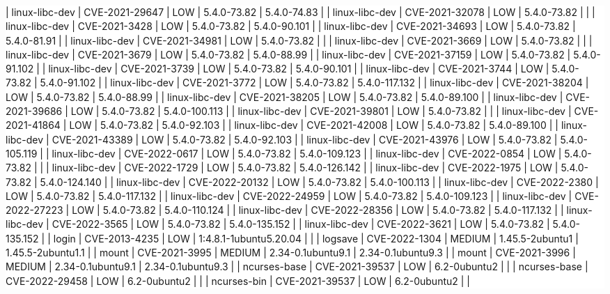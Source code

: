 | linux-libc-dev         |    CVE-2021-29647   |   LOW  |  5.4.0-73.82 | 5.4.0-74.83 |
| linux-libc-dev         |    CVE-2021-32078   |   LOW  |  5.4.0-73.82 |  |
| linux-libc-dev         |    CVE-2021-3428   |   LOW  |  5.4.0-73.82 | 5.4.0-90.101 |
| linux-libc-dev         |    CVE-2021-34693   |   LOW  |  5.4.0-73.82 | 5.4.0-81.91 |
| linux-libc-dev         |    CVE-2021-34981   |   LOW  |  5.4.0-73.82 |  |
| linux-libc-dev         |    CVE-2021-3669   |   LOW  |  5.4.0-73.82 |  |
| linux-libc-dev         |    CVE-2021-3679   |   LOW  |  5.4.0-73.82 | 5.4.0-88.99 |
| linux-libc-dev         |    CVE-2021-37159   |   LOW  |  5.4.0-73.82 | 5.4.0-91.102 |
| linux-libc-dev         |    CVE-2021-3739   |   LOW  |  5.4.0-73.82 | 5.4.0-90.101 |
| linux-libc-dev         |    CVE-2021-3744   |   LOW  |  5.4.0-73.82 | 5.4.0-91.102 |
| linux-libc-dev         |    CVE-2021-3772   |   LOW  |  5.4.0-73.82 | 5.4.0-117.132 |
| linux-libc-dev         |    CVE-2021-38204   |   LOW  |  5.4.0-73.82 | 5.4.0-88.99 |
| linux-libc-dev         |    CVE-2021-38205   |   LOW  |  5.4.0-73.82 | 5.4.0-89.100 |
| linux-libc-dev         |    CVE-2021-39686   |   LOW  |  5.4.0-73.82 | 5.4.0-100.113 |
| linux-libc-dev         |    CVE-2021-39801   |   LOW  |  5.4.0-73.82 |  |
| linux-libc-dev         |    CVE-2021-41864   |   LOW  |  5.4.0-73.82 | 5.4.0-92.103 |
| linux-libc-dev         |    CVE-2021-42008   |   LOW  |  5.4.0-73.82 | 5.4.0-89.100 |
| linux-libc-dev         |    CVE-2021-43389   |   LOW  |  5.4.0-73.82 | 5.4.0-92.103 |
| linux-libc-dev         |    CVE-2021-43976   |   LOW  |  5.4.0-73.82 | 5.4.0-105.119 |
| linux-libc-dev         |    CVE-2022-0617   |   LOW  |  5.4.0-73.82 | 5.4.0-109.123 |
| linux-libc-dev         |    CVE-2022-0854   |   LOW  |  5.4.0-73.82 |  |
| linux-libc-dev         |    CVE-2022-1729   |   LOW  |  5.4.0-73.82 | 5.4.0-126.142 |
| linux-libc-dev         |    CVE-2022-1975   |   LOW  |  5.4.0-73.82 | 5.4.0-124.140 |
| linux-libc-dev         |    CVE-2022-20132   |   LOW  |  5.4.0-73.82 | 5.4.0-100.113 |
| linux-libc-dev         |    CVE-2022-2380   |   LOW  |  5.4.0-73.82 | 5.4.0-117.132 |
| linux-libc-dev         |    CVE-2022-24959   |   LOW  |  5.4.0-73.82 | 5.4.0-109.123 |
| linux-libc-dev         |    CVE-2022-27223   |   LOW  |  5.4.0-73.82 | 5.4.0-110.124 |
| linux-libc-dev         |    CVE-2022-28356   |   LOW  |  5.4.0-73.82 | 5.4.0-117.132 |
| linux-libc-dev         |    CVE-2022-3565   |   LOW  |  5.4.0-73.82 | 5.4.0-135.152 |
| linux-libc-dev         |    CVE-2022-3621   |   LOW  |  5.4.0-73.82 | 5.4.0-135.152 |
| login         |    CVE-2013-4235   |   LOW  |  1:4.8.1-1ubuntu5.20.04 |  |
| logsave         |    CVE-2022-1304   |   MEDIUM  |  1.45.5-2ubuntu1 | 1.45.5-2ubuntu1.1 |
| mount         |    CVE-2021-3995   |   MEDIUM  |  2.34-0.1ubuntu9.1 | 2.34-0.1ubuntu9.3 |
| mount         |    CVE-2021-3996   |   MEDIUM  |  2.34-0.1ubuntu9.1 | 2.34-0.1ubuntu9.3 |
| ncurses-base         |    CVE-2021-39537   |   LOW  |  6.2-0ubuntu2 |  |
| ncurses-base         |    CVE-2022-29458   |   LOW  |  6.2-0ubuntu2 |  |
| ncurses-bin         |    CVE-2021-39537   |   LOW  |  6.2-0ubuntu2 |  |